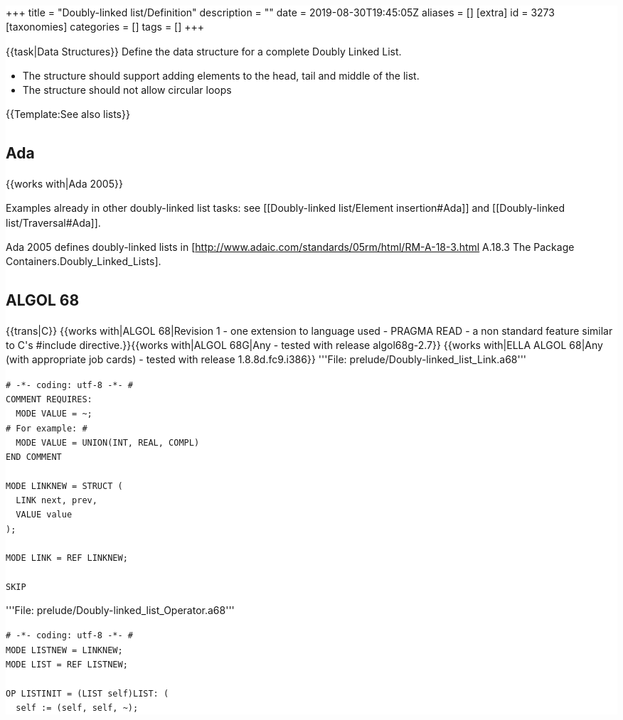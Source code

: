 +++
title = "Doubly-linked list/Definition"
description = ""
date = 2019-08-30T19:45:05Z
aliases = []
[extra]
id = 3273
[taxonomies]
categories = []
tags = []
+++

{{task|Data Structures}}
Define the data structure for a complete Doubly Linked List.

* The structure should support adding elements to the head, tail and middle of the list.
* The structure should not allow circular loops


{{Template:See also lists}}





## Ada

{{works with|Ada 2005}}

Examples already in other doubly-linked list tasks: see [[Doubly-linked list/Element insertion#Ada]] and [[Doubly-linked list/Traversal#Ada]].

Ada 2005 defines doubly-linked lists in [http://www.adaic.com/standards/05rm/html/RM-A-18-3.html A.18.3 The Package Containers.Doubly_Linked_Lists].


## ALGOL 68

{{trans|C}}
{{works with|ALGOL 68|Revision 1 - one extension to language used - PRAGMA READ - a non standard feature similar to C's #include directive.}}{{works with|ALGOL 68G|Any - tested with release algol68g-2.7}}
{{works with|ELLA ALGOL 68|Any (with appropriate job cards) - tested with release 1.8.8d.fc9.i386}}
'''File: prelude/Doubly-linked_list_Link.a68'''
```algol68
# -*- coding: utf-8 -*- #
COMMENT REQUIRES:
  MODE VALUE = ~;
# For example: #
  MODE VALUE = UNION(INT, REAL, COMPL)
END COMMENT

MODE LINKNEW = STRUCT (
  LINK next, prev,
  VALUE value
);

MODE LINK = REF LINKNEW;

SKIP
```
'''File: prelude/Doubly-linked_list_Operator.a68'''
```algol68
# -*- coding: utf-8 -*- #
MODE LISTNEW = LINKNEW;
MODE LIST = REF LISTNEW;

OP LISTINIT = (LIST self)LIST: (
  self := (self, self, ~);
```